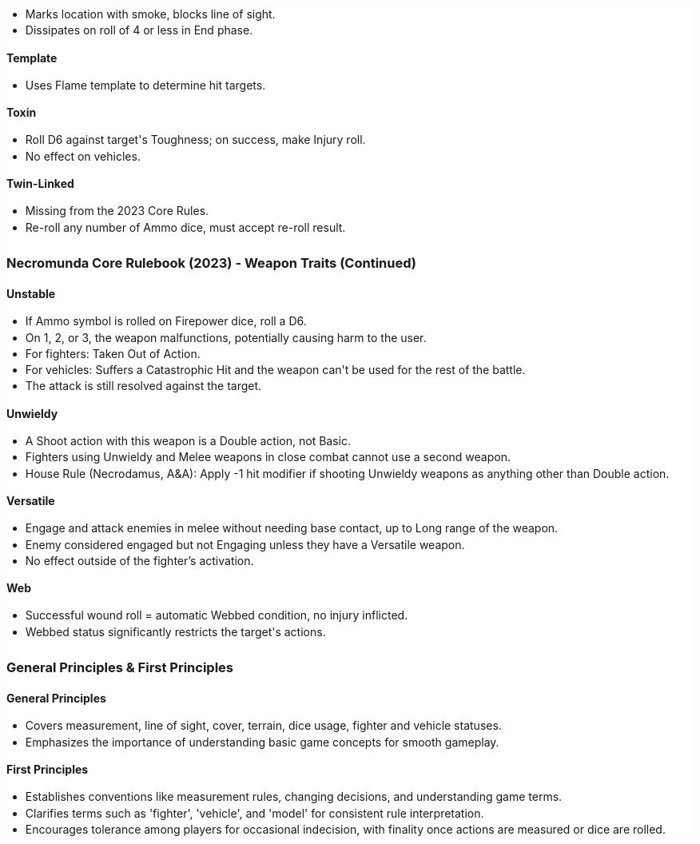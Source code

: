 - Marks location with smoke, blocks line of sight.
- Dissipates on roll of 4 or less in End phase.

**Template**

- Uses Flame template to determine hit targets.

**Toxin**

- Roll D6 against target's Toughness; on success, make Injury roll.
- No effect on vehicles.

**Twin-Linked**

- Missing from the 2023 Core Rules.
- Re-roll any number of Ammo dice, must accept re-roll result.

### **Necromunda Core Rulebook (2023) - Weapon Traits (Continued)**

**Unstable**

- If Ammo symbol is rolled on Firepower dice, roll a D6.
- On 1, 2, or 3, the weapon malfunctions, potentially causing harm to the user.
- For fighters: Taken Out of Action.
- For vehicles: Suffers a Catastrophic Hit and the weapon can't be used for the rest of the battle.
- The attack is still resolved against the target.

**Unwieldy**

- A Shoot action with this weapon is a Double action, not Basic.
- Fighters using Unwieldy and Melee weapons in close combat cannot use a second weapon.
- House Rule (Necrodamus, A&A): Apply -1 hit modifier if shooting Unwieldy weapons as anything other than Double action.

**Versatile**

- Engage and attack enemies in melee without needing base contact, up to Long range of the weapon.
- Enemy considered engaged but not Engaging unless they have a Versatile weapon.
- No effect outside of the fighter’s activation.

**Web**

- Successful wound roll = automatic Webbed condition, no injury inflicted.
- Webbed status significantly restricts the target's actions.

### **General Principles & First Principles**

**General Principles**

- Covers measurement, line of sight, cover, terrain, dice usage, fighter and vehicle statuses.
- Emphasizes the importance of understanding basic game concepts for smooth gameplay.

**First Principles**

- Establishes conventions like measurement rules, changing decisions, and understanding game terms.
- Clarifies terms such as 'fighter', 'vehicle', and 'model' for consistent rule interpretation.
- Encourages tolerance among players for occasional indecision, with finality once actions are measured or dice are rolled.
